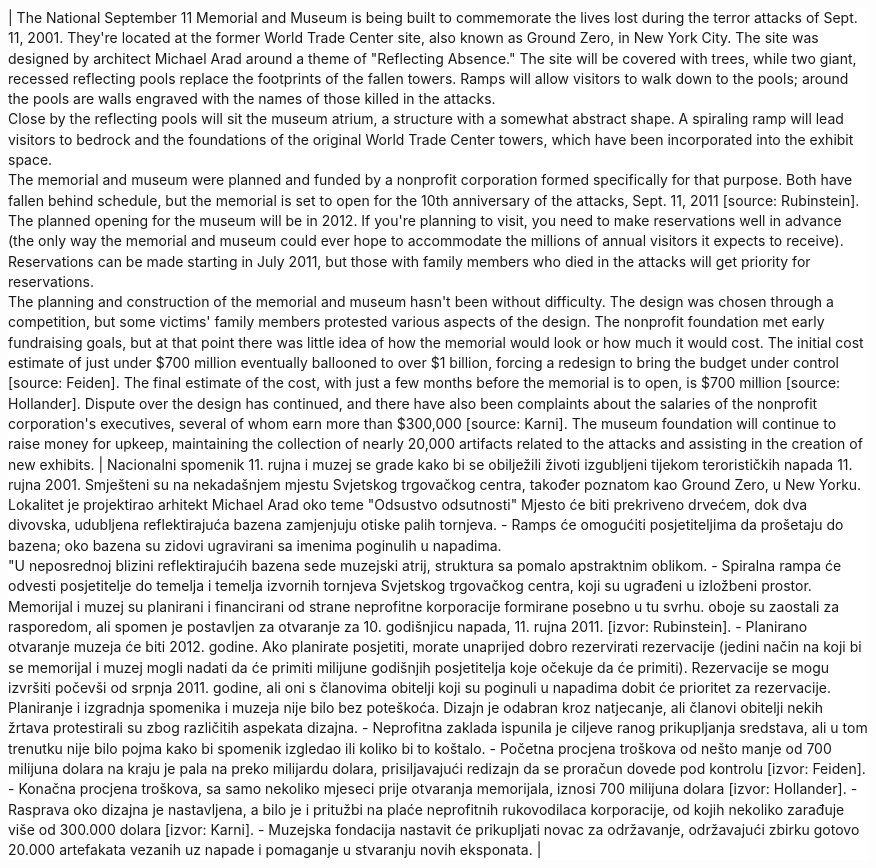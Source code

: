 | The National September 11 Memorial and Museum is being built to commemorate the lives lost during the terror attacks of Sept. 11, 2001. They're located at the former World Trade Center site, also known as Ground Zero, in New York City. The site was designed by architect Michael Arad around a theme of "Reflecting Absence." The site will be covered with trees, while two giant, recessed reflecting pools replace the footprints of the fallen towers. Ramps will allow visitors to walk down to the pools; around the pools are walls engraved with the names of those killed in the attacks.<br/>Close by the reflecting pools will sit the museum atrium, a structure with a somewhat abstract shape. A spiraling ramp will lead visitors to bedrock and the foundations of the original World Trade Center towers, which have been incorporated into the exhibit space.<br/>The memorial and museum were planned and funded by a nonprofit corporation formed specifically for that purpose. Both have fallen behind schedule, but the memorial is set to open for the 10th anniversary of the attacks, Sept. 11, 2011 [source: Rubinstein]. The planned opening for the museum will be in 2012. If you're planning to visit, you need to make reservations well in advance (the only way the memorial and museum could ever hope to accommodate the millions of annual visitors it expects to receive). Reservations can be made starting in July 2011, but those with family members who died in the attacks will get priority for reservations.<br/>The planning and construction of the memorial and museum hasn't been without difficulty. The design was chosen through a competition, but some victims' family members protested various aspects of the design. The nonprofit foundation met early fundraising goals, but at that point there was little idea of how the memorial would look or how much it would cost. The initial cost estimate of just under $700 million eventually ballooned to over $1 billion, forcing a redesign to bring the budget under control [source: Feiden]. The final estimate of the cost, with just a few months before the memorial is to open, is $700 million [source: Hollander]. Dispute over the design has continued, and there have also been complaints about the salaries of the nonprofit corporation's executives, several of whom earn more than $300,000 [source: Karni]. The museum foundation will continue to raise money for upkeep, maintaining the collection of nearly 20,000 artifacts related to the attacks and assisting in the creation of new exhibits. | Nacionalni spomenik 11. rujna i muzej se grade kako bi se obilježili životi izgubljeni tijekom terorističkih napada 11. rujna 2001. Smješteni su na nekadašnjem mjestu Svjetskog trgovačkog centra, također poznatom kao Ground Zero, u New Yorku. Lokalitet je projektirao arhitekt Michael Arad oko teme \"Odsustvo odsutnosti\" Mjesto će biti prekriveno drvećem, dok dva divovska, udubljena reflektirajuća bazena zamjenjuju otiske palih tornjeva. - Ramps će omogućiti posjetiteljima da prošetaju do bazena; oko bazena su zidovi ugravirani sa imenima poginulih u napadima.<br/>\"U neposrednoj blizini reflektirajućih bazena sede muzejski atrij, struktura sa pomalo apstraktnim oblikom. - Spiralna rampa će odvesti posjetitelje do temelja i temelja izvornih tornjeva Svjetskog trgovačkog centra, koji su ugrađeni u izložbeni prostor.<br/>Memorijal i muzej su planirani i financirani od strane neprofitne korporacije formirane posebno u tu svrhu. oboje su zaostali za rasporedom, ali spomen je postavljen za otvaranje za 10. godišnjicu napada, 11. rujna 2011. [izvor: Rubinstein]. - Planirano otvaranje muzeja će biti 2012. godine. Ako planirate posjetiti, morate unaprijed dobro rezervirati rezervacije (jedini način na koji bi se memorijal i muzej mogli nadati da će primiti milijune godišnjih posjetitelja koje očekuje da će primiti). Rezervacije se mogu izvršiti počevši od srpnja 2011. godine, ali oni s članovima obitelji koji su poginuli u napadima dobit će prioritet za rezervacije.<br/>Planiranje i izgradnja spomenika i muzeja nije bilo bez poteškoća. Dizajn je odabran kroz natjecanje, ali članovi obitelji nekih žrtava protestirali su zbog različitih aspekata dizajna. - Neprofitna zaklada ispunila je ciljeve ranog prikupljanja sredstava, ali u tom trenutku nije bilo pojma kako bi spomenik izgledao ili koliko bi to koštalo. - Početna procjena troškova od nešto manje od 700 milijuna dolara na kraju je pala na preko milijardu dolara, prisiljavajući redizajn da se proračun dovede pod kontrolu [izvor: Feiden]. - Konačna procjena troškova, sa samo nekoliko mjeseci prije otvaranja memorijala, iznosi 700 milijuna dolara [izvor: Hollander]. - Rasprava oko dizajna je nastavljena, a bilo je i pritužbi na plaće neprofitnih rukovodilaca korporacije, od kojih nekoliko zarađuje više od 300.000 dolara [izvor: Karni]. - Muzejska fondacija nastavit će prikupljati novac za održavanje, održavajući zbirku gotovo 20.000 artefakata vezanih uz napade i pomaganje u stvaranju novih eksponata. |